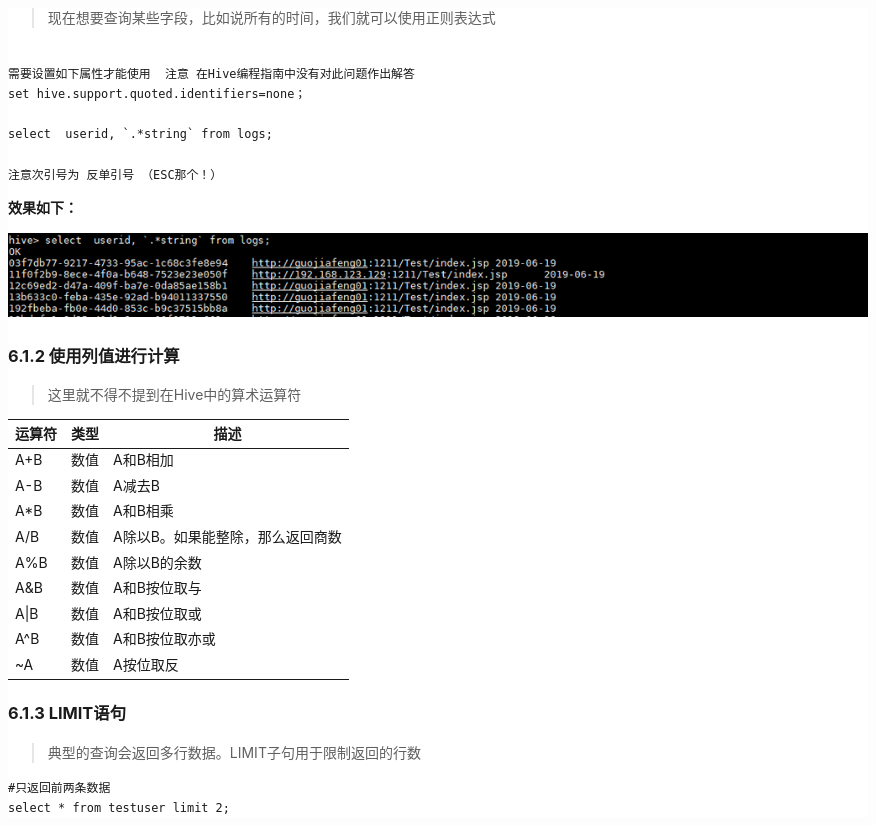 > 现在想要查询某些字段，比如说所有的时间，我们就可以使用正则表达式

~~~shell

需要设置如下属性才能使用  注意 在Hive编程指南中没有对此问题作出解答
set hive.support.quoted.identifiers=none；

select  userid, `.*string` from logs;

注意次引号为 反单引号 （ESC那个！）
~~~

**效果如下：**

![1561628168470](assets/1561628168470.png)



### 6.1.2 使用列值进行计算

> 这里就不得不提到在Hive中的算术运算符

| **运算符** | **类型** | **描述**                         |
| ---------- | -------- | -------------------------------- |
| A+B        | 数值     | A和B相加                         |
| A-B        | 数值     | A减去B                           |
| A*B        | 数值     | A和B相乘                         |
| A/B        | 数值     | A除以B。如果能整除，那么返回商数 |
| A%B        | 数值     | A除以B的余数                     |
| A&B        | 数值     | A和B按位取与                     |
| A\|B       | 数值     | A和B按位取或                     |
| A^B        | 数值     | A和B按位取亦或                   |
| ~A         | 数值     | A按位取反                        |



### 6.1.3 LIMIT语句

> 典型的查询会返回多行数据。LIMIT子句用于限制返回的行数

~~~shell
#只返回前两条数据
select * from testuser limit 2;
~~~

